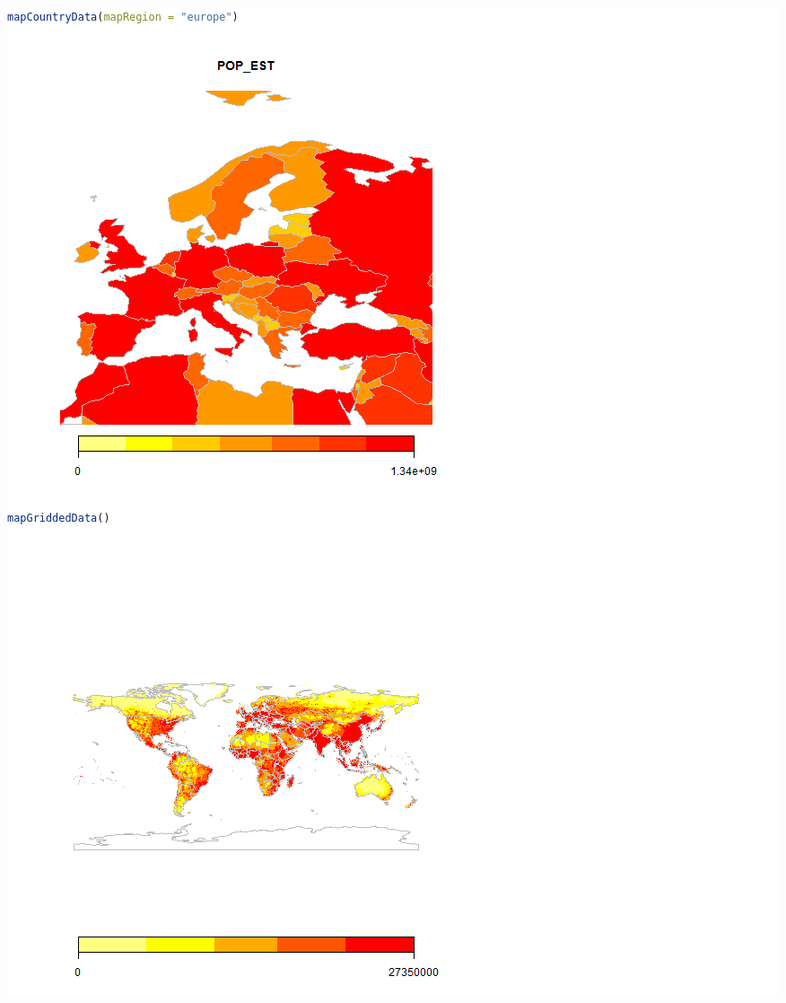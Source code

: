 
```r
mapCountryData(mapRegion = "europe")
```

![plot of chunk unnamed-chunk-12](figure/unnamed-chunk-12.png) 


```r
mapGriddedData()
```

![plot of chunk unnamed-chunk-13](figure/unnamed-chunk-13.png) 
